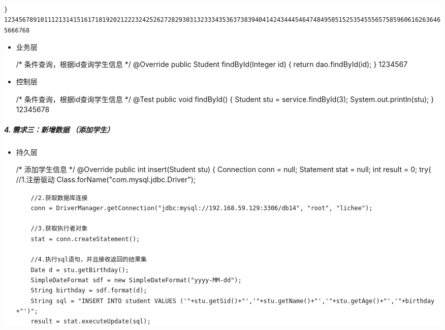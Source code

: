     }
    1234567891011121314151617181920212223242526272829303132333435363738394041424344454647484950515253545556575859606162636465666768

*   业务层

    /\*
    条件查询，根据id查询学生信息
    \*/
    @Override
    public Student findById(Integer id) {
    return dao.findById(id);
    }
    1234567

*   控制层

    /\*
    条件查询，根据id查询学生信息
    \*/
    @Test
    public void findById() {
    Student stu = service.findById(3);
    System.out.println(stu);
    }
    12345678

##### 4. 需求三：新增数据 （添加学生）

*   持久层

    /\*
    添加学生信息
    \*/
    @Override
    public int insert(Student stu) {
    Connection conn = null;
    Statement stat = null;
    int result = 0;
    try{
    //1.注册驱动
    Class.forName("com.mysql.jdbc.Driver");

            //2.获取数据库连接
            conn = DriverManager.getConnection("jdbc:mysql://192.168.59.129:3306/db14", "root", "lichee");

            //3.获取执行者对象
            stat = conn.createStatement();

            //4.执行sql语句，并且接收返回的结果集
            Date d = stu.getBirthday();
            SimpleDateFormat sdf = new SimpleDateFormat("yyyy-MM-dd");
            String birthday = sdf.format(d);
            String sql = "INSERT INTO student VALUES ('"+stu.getSid()+"','"+stu.getName()+"','"+stu.getAge()+"','"+birthday+"')";
            result = stat.executeUpdate(sql);
